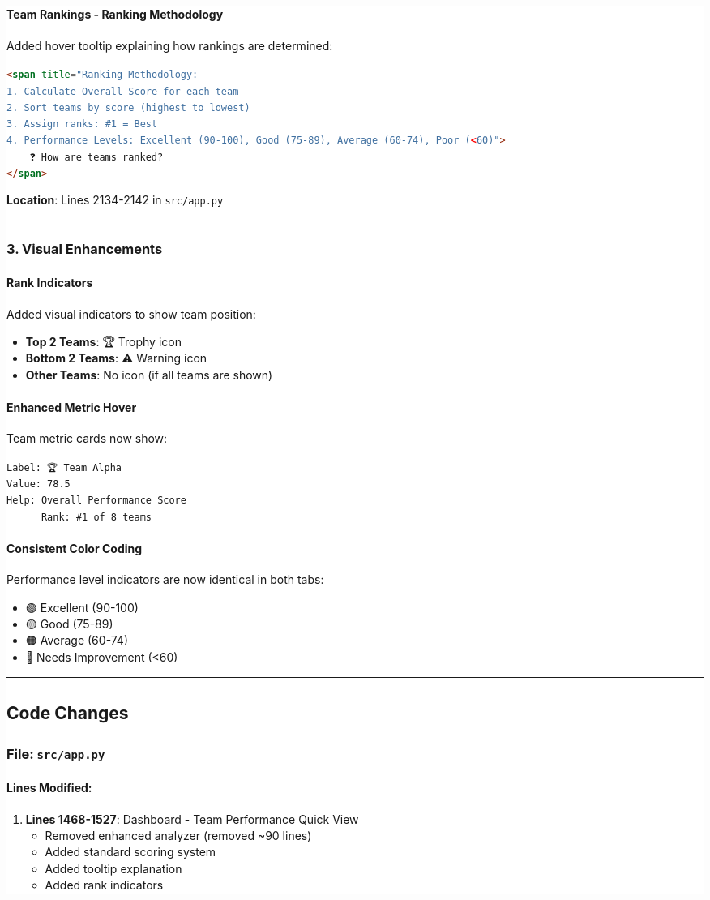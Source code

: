 #### Team Rankings - Ranking Methodology
Added hover tooltip explaining how rankings are determined:
```html
<span title="Ranking Methodology:
1. Calculate Overall Score for each team
2. Sort teams by score (highest to lowest)
3. Assign ranks: #1 = Best
4. Performance Levels: Excellent (90-100), Good (75-89), Average (60-74), Poor (<60)">
    ❓ How are teams ranked?
</span>
```

**Location**: Lines 2134-2142 in `src/app.py`

---

### 3. Visual Enhancements

#### Rank Indicators
Added visual indicators to show team position:
- **Top 2 Teams**: 🏆 Trophy icon
- **Bottom 2 Teams**: ⚠️ Warning icon
- **Other Teams**: No icon (if all teams are shown)

#### Enhanced Metric Hover
Team metric cards now show:
```
Label: 🏆 Team Alpha
Value: 78.5
Help: Overall Performance Score
      Rank: #1 of 8 teams
```

#### Consistent Color Coding
Performance level indicators are now identical in both tabs:
- 🟢 Excellent (90-100)
- 🟡 Good (75-89)
- 🟠 Average (60-74)
- 🔴 Needs Improvement (<60)

---

## Code Changes

### File: `src/app.py`

#### Lines Modified:
1. **Lines 1468-1527**: Dashboard - Team Performance Quick View
   - Removed enhanced analyzer (removed ~90 lines)
   - Added standard scoring system
   - Added tooltip explanation
   - Added rank indicators
   